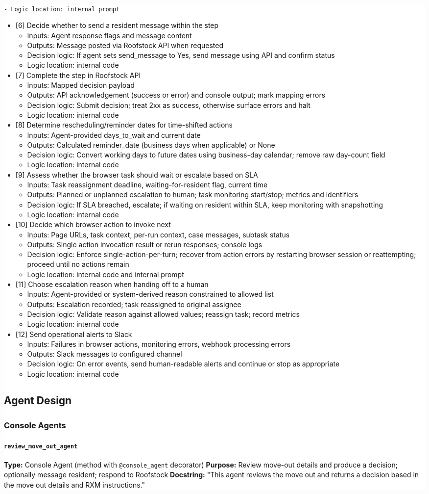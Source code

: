     - Logic location: internal prompt
- [6] Decide whether to send a resident message within the step
    - Inputs: Agent response flags and message content
    - Outputs: Message posted via Roofstock API when requested
    - Decision logic: If agent sets send_message to Yes, send message using API and confirm status
    - Logic location: internal code
- [7] Complete the step in Roofstock API
    - Inputs: Mapped decision payload
    - Outputs: API acknowledgement (success or error) and console output; mark mapping errors
    - Decision logic: Submit decision; treat 2xx as success, otherwise surface errors and halt
    - Logic location: internal code
- [8] Determine rescheduling/reminder dates for time-shifted actions
    - Inputs: Agent-provided days_to_wait and current date
    - Outputs: Calculated reminder_date (business days when applicable) or None
    - Decision logic: Convert working days to future dates using business-day calendar; remove raw day-count field
    - Logic location: internal code
- [9] Assess whether the browser task should wait or escalate based on SLA
    - Inputs: Task reassignment deadline, waiting-for-resident flag, current time
    - Outputs: Planned or unplanned escalation to human; task monitoring start/stop; metrics and identifiers
    - Decision logic: If SLA breached, escalate; if waiting on resident within SLA, keep monitoring with snapshotting
    - Logic location: internal code
- [10] Decide which browser action to invoke next
    - Inputs: Page URLs, task context, per-run context, case messages, subtask status
    - Outputs: Single action invocation result or rerun responses; console logs
    - Decision logic: Enforce single-action-per-turn; recover from action errors by restarting browser session or reattempting; proceed until no actions remain
    - Logic location: internal code and internal prompt
- [11] Choose escalation reason when handing off to a human
    - Inputs: Agent-provided or system-derived reason constrained to allowed list
    - Outputs: Escalation recorded; task reassigned to original assignee
    - Decision logic: Validate reason against allowed values; reassign task; record metrics
    - Logic location: internal code
- [12] Send operational alerts to Slack
    - Inputs: Failures in browser actions, monitoring errors, webhook processing errors
    - Outputs: Slack messages to configured channel
    - Decision logic: On error events, send human-readable alerts and continue or stop as appropriate
    - Logic location: internal code

## Agent Design

### Console Agents

#### `review_move_out_agent`
**Type:** Console Agent (method with `@console_agent` decorator)
**Purpose:** Review move-out details and produce a decision; optionally message resident; respond to Roofstock
**Docstring:** "This agent reviews the move out and returns a decision based in the move out details and RXM instructions."
